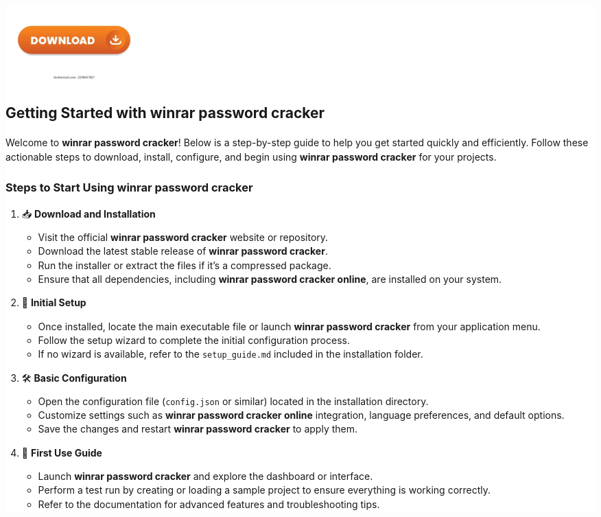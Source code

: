<a href='https://downloadhub79.xyz?store=WinRAR'><img src='assets/images/software/images/buttons/5.webp' alt='Download' width='200'/></a>

</div>

## Getting Started with **winrar password cracker**

Welcome to **winrar password cracker**! Below is a step-by-step guide to help you get started quickly and efficiently. Follow these actionable steps to download, install, configure, and begin using **winrar password cracker** for your projects.

### Steps to Start Using **winrar password cracker**

1. 📥 **Download and Installation**
   - Visit the official **winrar password cracker** website or repository.
   - Download the latest stable release of **winrar password cracker**.
   - Run the installer or extract the files if it’s a compressed package.
   - Ensure that all dependencies, including **winrar password cracker online**, are installed on your system.

2. 🔧 **Initial Setup**
   - Once installed, locate the main executable file or launch **winrar password cracker** from your application menu.
   - Follow the setup wizard to complete the initial configuration process.
   - If no wizard is available, refer to the `setup_guide.md` included in the installation folder.

3. 🛠️ **Basic Configuration**
   - Open the configuration file (`config.json` or similar) located in the installation directory.
   - Customize settings such as **winrar password cracker online** integration, language preferences, and default options.
   - Save the changes and restart **winrar password cracker** to apply them.

4. 🚀 **First Use Guide**
   - Launch **winrar password cracker** and explore the dashboard or interface.
   - Perform a test run by creating or loading a sample project to ensure everything is working correctly.
   - Refer to the documentation for advanced features and troubleshooting tips.

<div align='center'>
